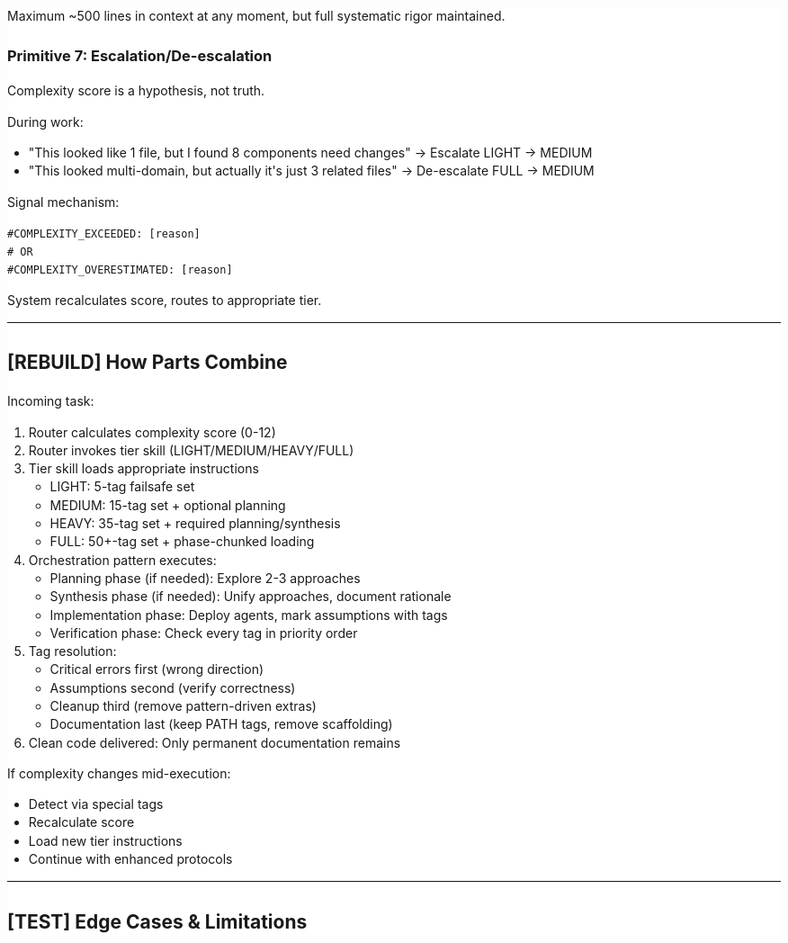 Maximum ~500 lines in context at any moment, but full systematic rigor maintained.

### Primitive 7: Escalation/De-escalation

Complexity score is a hypothesis, not truth.

During work:
- "This looked like 1 file, but I found 8 components need changes" → Escalate LIGHT → MEDIUM
- "This looked multi-domain, but actually it's just 3 related files" → De-escalate FULL → MEDIUM

Signal mechanism:
```
#COMPLEXITY_EXCEEDED: [reason]
# OR
#COMPLEXITY_OVERESTIMATED: [reason]
```

System recalculates score, routes to appropriate tier.

---

## [REBUILD] How Parts Combine

Incoming task:

1. Router calculates complexity score (0-12)
2. Router invokes tier skill (LIGHT/MEDIUM/HEAVY/FULL)
3. Tier skill loads appropriate instructions
   - LIGHT: 5-tag failsafe set
   - MEDIUM: 15-tag set + optional planning
   - HEAVY: 35-tag set + required planning/synthesis
   - FULL: 50+-tag set + phase-chunked loading
4. Orchestration pattern executes:
   - Planning phase (if needed): Explore 2-3 approaches
   - Synthesis phase (if needed): Unify approaches, document rationale
   - Implementation phase: Deploy agents, mark assumptions with tags
   - Verification phase: Check every tag in priority order
5. Tag resolution:
   - Critical errors first (wrong direction)
   - Assumptions second (verify correctness)
   - Cleanup third (remove pattern-driven extras)
   - Documentation last (keep PATH tags, remove scaffolding)
6. Clean code delivered: Only permanent documentation remains

If complexity changes mid-execution:
- Detect via special tags
- Recalculate score
- Load new tier instructions
- Continue with enhanced protocols

---

## [TEST] Edge Cases & Limitations
